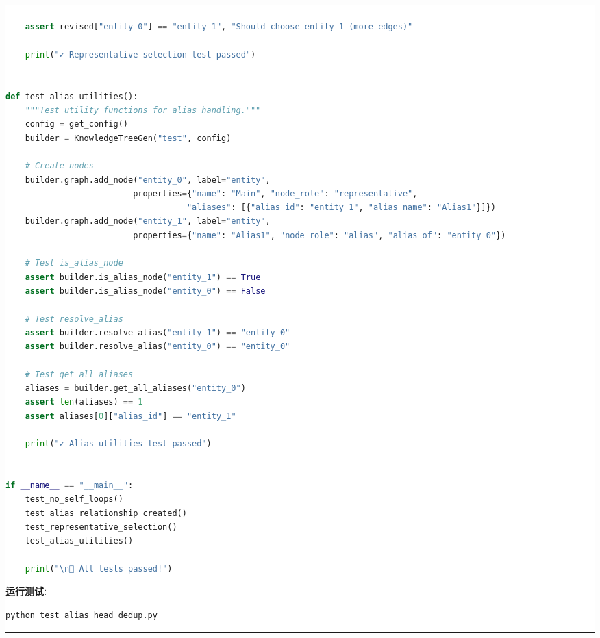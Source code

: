 ```python
    
    assert revised["entity_0"] == "entity_1", "Should choose entity_1 (more edges)"
    
    print("✓ Representative selection test passed")


def test_alias_utilities():
    """Test utility functions for alias handling."""
    config = get_config()
    builder = KnowledgeTreeGen("test", config)
    
    # Create nodes
    builder.graph.add_node("entity_0", label="entity",
                          properties={"name": "Main", "node_role": "representative",
                                     "aliases": [{"alias_id": "entity_1", "alias_name": "Alias1"}]})
    builder.graph.add_node("entity_1", label="entity",
                          properties={"name": "Alias1", "node_role": "alias", "alias_of": "entity_0"})
    
    # Test is_alias_node
    assert builder.is_alias_node("entity_1") == True
    assert builder.is_alias_node("entity_0") == False
    
    # Test resolve_alias
    assert builder.resolve_alias("entity_1") == "entity_0"
    assert builder.resolve_alias("entity_0") == "entity_0"
    
    # Test get_all_aliases
    aliases = builder.get_all_aliases("entity_0")
    assert len(aliases) == 1
    assert aliases[0]["alias_id"] == "entity_1"
    
    print("✓ Alias utilities test passed")


if __name__ == "__main__":
    test_no_self_loops()
    test_alias_relationship_created()
    test_representative_selection()
    test_alias_utilities()
    
    print("\n🎉 All tests passed!")
```

**运行测试**:
```bash
python test_alias_head_dedup.py
```

---
